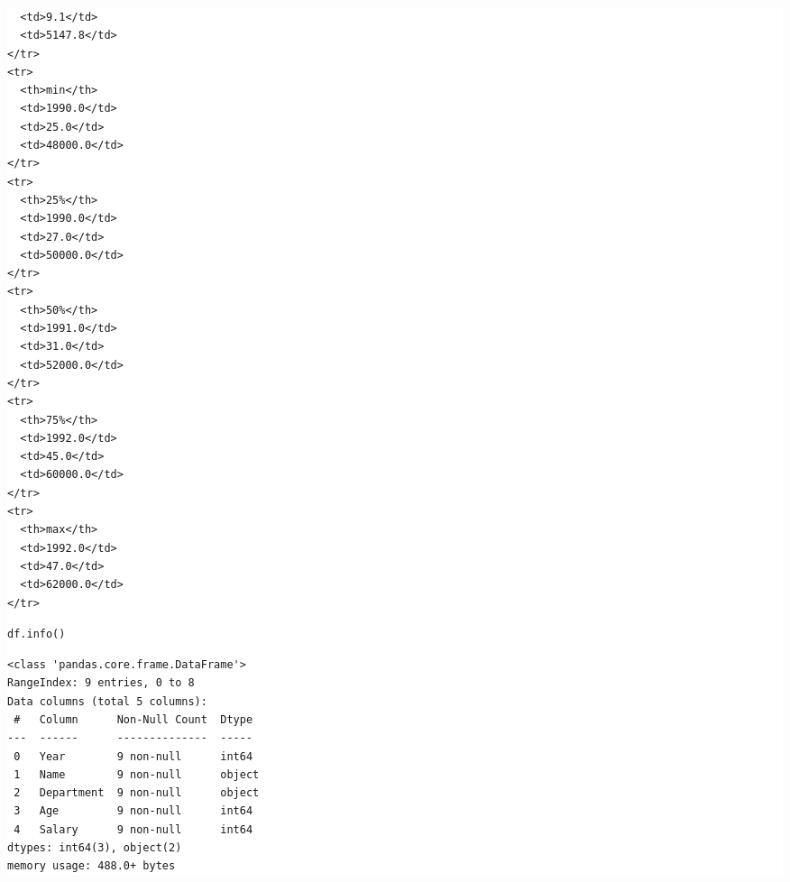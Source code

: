       <td>9.1</td>
      <td>5147.8</td>
    </tr>
    <tr>
      <th>min</th>
      <td>1990.0</td>
      <td>25.0</td>
      <td>48000.0</td>
    </tr>
    <tr>
      <th>25%</th>
      <td>1990.0</td>
      <td>27.0</td>
      <td>50000.0</td>
    </tr>
    <tr>
      <th>50%</th>
      <td>1991.0</td>
      <td>31.0</td>
      <td>52000.0</td>
    </tr>
    <tr>
      <th>75%</th>
      <td>1992.0</td>
      <td>45.0</td>
      <td>60000.0</td>
    </tr>
    <tr>
      <th>max</th>
      <td>1992.0</td>
      <td>47.0</td>
      <td>62000.0</td>
    </tr>
  </tbody>
</table>
</div>




```python
df.info()
```

    <class 'pandas.core.frame.DataFrame'>
    RangeIndex: 9 entries, 0 to 8
    Data columns (total 5 columns):
     #   Column      Non-Null Count  Dtype 
    ---  ------      --------------  ----- 
     0   Year        9 non-null      int64 
     1   Name        9 non-null      object
     2   Department  9 non-null      object
     3   Age         9 non-null      int64 
     4   Salary      9 non-null      int64 
    dtypes: int64(3), object(2)
    memory usage: 488.0+ bytes
    